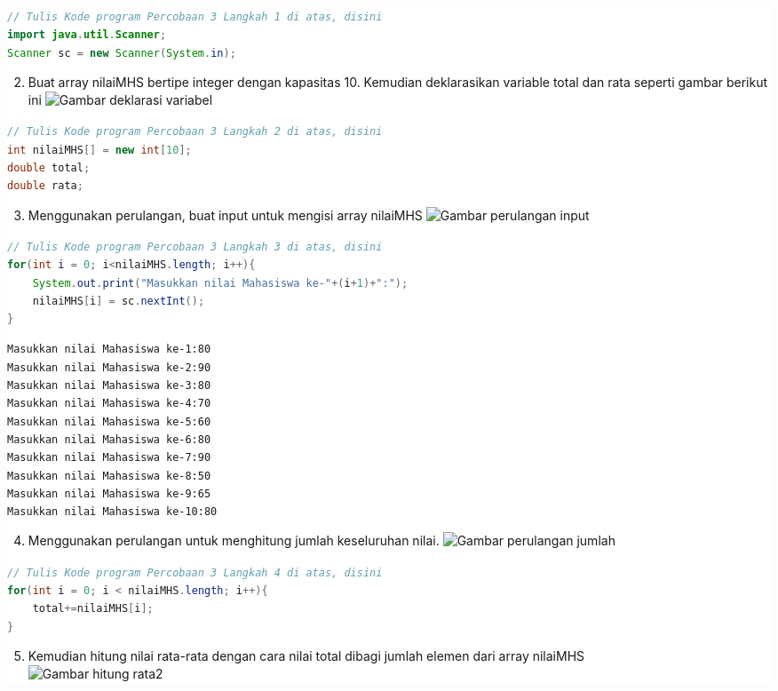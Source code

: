
```Java
// Tulis Kode program Percobaan 3 Langkah 1 di atas, disini
import java.util.Scanner;
Scanner sc = new Scanner(System.in);
```

2. Buat array nilaiMHS bertipe integer dengan kapasitas 10. Kemudian deklarasikan variable total dan rata seperti gambar berikut ini
![Gambar deklarasi variabel](images/P3L2.png)



```Java
// Tulis Kode program Percobaan 3 Langkah 2 di atas, disini
int nilaiMHS[] = new int[10];
double total;
double rata;
```

3. Menggunakan perulangan, buat input untuk mengisi array nilaiMHS
![Gambar perulangan input](images/P3L3.png)



```Java
// Tulis Kode program Percobaan 3 Langkah 3 di atas, disini
for(int i = 0; i<nilaiMHS.length; i++){
    System.out.print("Masukkan nilai Mahasiswa ke-"+(i+1)+":");
    nilaiMHS[i] = sc.nextInt();
}
```

    Masukkan nilai Mahasiswa ke-1:80
    Masukkan nilai Mahasiswa ke-2:90
    Masukkan nilai Mahasiswa ke-3:80
    Masukkan nilai Mahasiswa ke-4:70
    Masukkan nilai Mahasiswa ke-5:60
    Masukkan nilai Mahasiswa ke-6:80
    Masukkan nilai Mahasiswa ke-7:90
    Masukkan nilai Mahasiswa ke-8:50
    Masukkan nilai Mahasiswa ke-9:65
    Masukkan nilai Mahasiswa ke-10:80


4. Menggunakan perulangan untuk menghitung jumlah keseluruhan nilai.
![Gambar perulangan jumlah](images/P3L4.png)



```Java
// Tulis Kode program Percobaan 3 Langkah 4 di atas, disini
for(int i = 0; i < nilaiMHS.length; i++){
    total+=nilaiMHS[i];
}
```

5. Kemudian hitung nilai rata-rata dengan cara nilai total dibagi jumlah elemen dari array nilaiMHS\
![Gambar hitung rata2](images/P3L5.png)
